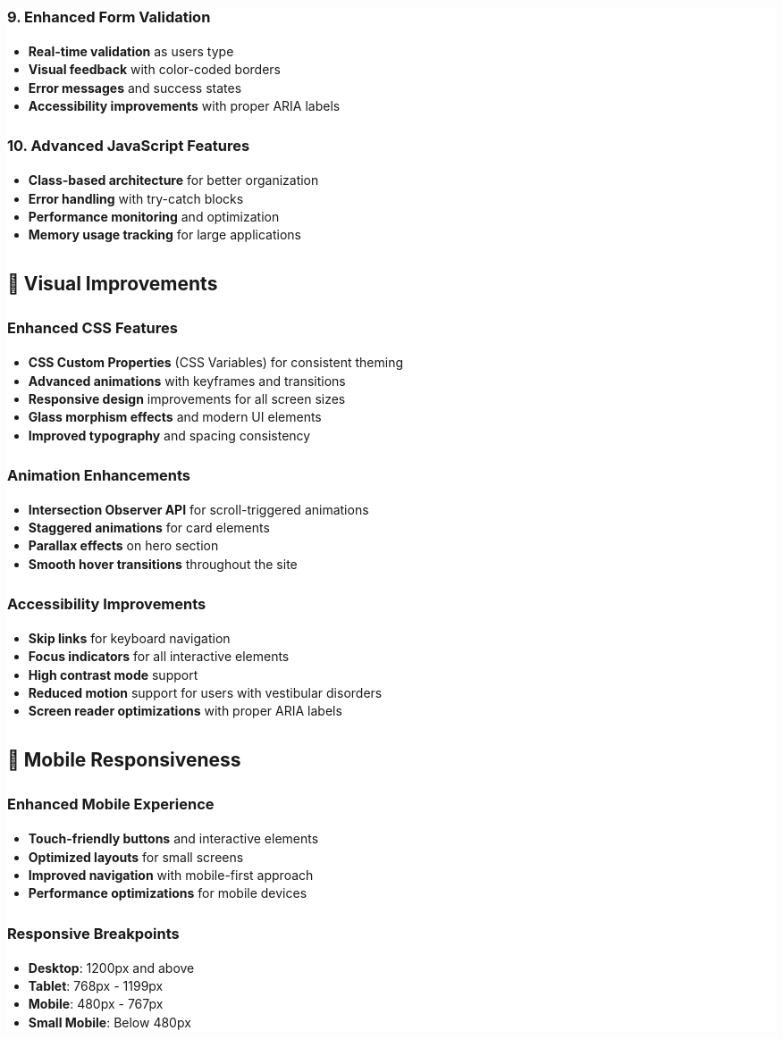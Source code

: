 ### 9. **Enhanced Form Validation**
- **Real-time validation** as users type
- **Visual feedback** with color-coded borders
- **Error messages** and success states
- **Accessibility improvements** with proper ARIA labels

### 10. **Advanced JavaScript Features**
- **Class-based architecture** for better organization
- **Error handling** with try-catch blocks
- **Performance monitoring** and optimization
- **Memory usage tracking** for large applications

## 🎨 Visual Improvements

### **Enhanced CSS Features**
- **CSS Custom Properties** (CSS Variables) for consistent theming
- **Advanced animations** with keyframes and transitions
- **Responsive design** improvements for all screen sizes
- **Glass morphism effects** and modern UI elements
- **Improved typography** and spacing consistency

### **Animation Enhancements**
- **Intersection Observer API** for scroll-triggered animations
- **Staggered animations** for card elements
- **Parallax effects** on hero section
- **Smooth hover transitions** throughout the site

### **Accessibility Improvements**
- **Skip links** for keyboard navigation
- **Focus indicators** for all interactive elements
- **High contrast mode** support
- **Reduced motion** support for users with vestibular disorders
- **Screen reader optimizations** with proper ARIA labels

## 📱 Mobile Responsiveness

### **Enhanced Mobile Experience**
- **Touch-friendly buttons** and interactive elements
- **Optimized layouts** for small screens
- **Improved navigation** with mobile-first approach
- **Performance optimizations** for mobile devices

### **Responsive Breakpoints**
- **Desktop**: 1200px and above
- **Tablet**: 768px - 1199px
- **Mobile**: 480px - 767px
- **Small Mobile**: Below 480px

